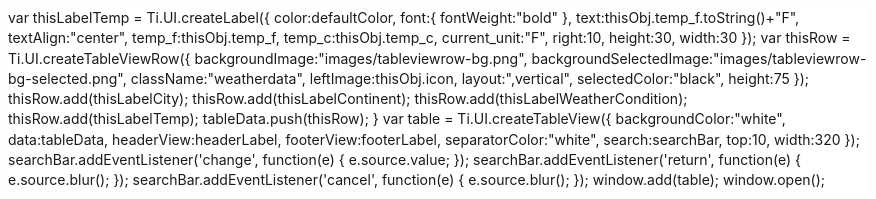  var thisLabelTemp = Ti.UI.createLabel({
    color:defaultColor,
    font:{ fontWeight:"bold" },
    text:thisObj.temp_f.toString()+"F",
    textAlign:"center",
    temp_f:thisObj.temp_f,
    temp_c:thisObj.temp_c,
    current_unit:"F",
    right:10,
    height:30,
    width:30
  });
  var thisRow = Ti.UI.createTableViewRow({
    backgroundImage:"images/tableviewrow-bg.png",
    backgroundSelectedImage:"images/tableviewrow-bg-selected.png",
    className:"weatherdata",
    leftImage:thisObj.icon,
    layout:",vertical",
    selectedColor:"black",
    height:75
  });
  thisRow.add(thisLabelCity);
  thisRow.add(thisLabelContinent);
  thisRow.add(thisLabelWeatherCondition);
  thisRow.add(thisLabelTemp);
  tableData.push(thisRow);
}
var table = Ti.UI.createTableView({
	backgroundColor:"white",
	data:tableData,
	headerView:headerLabel,
	footerView:footerLabel,
	separatorColor:"white",
	search:searchBar,
  top:10,
  width:320
});
searchBar.addEventListener('change', function(e)
{
	e.source.value;
});
searchBar.addEventListener('return', function(e)
{
	e.source.blur();
});
searchBar.addEventListener('cancel', function(e)
{
	e.source.blur();
});
window.add(table);
window.open();
</code>
